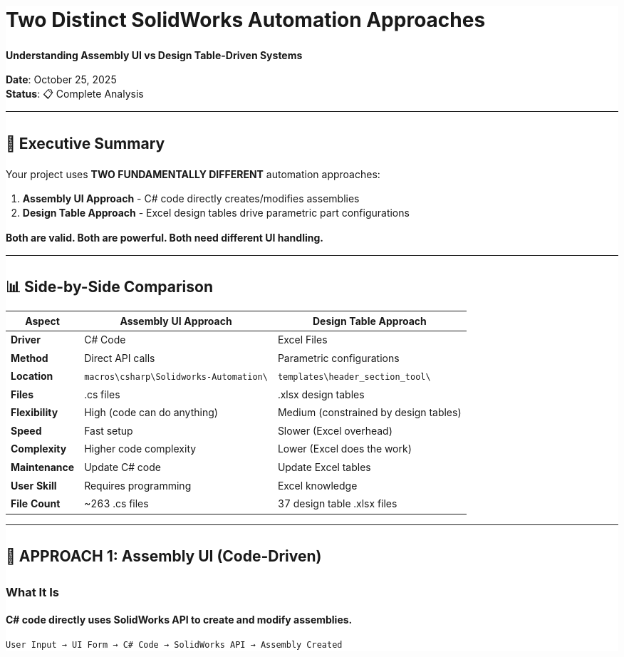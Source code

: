 # Two Distinct SolidWorks Automation Approaches
**Understanding Assembly UI vs Design Table-Driven Systems**

**Date**: October 25, 2025  
**Status**: 📋 Complete Analysis

---

## 🎯 Executive Summary

Your project uses **TWO FUNDAMENTALLY DIFFERENT** automation approaches:

1. **Assembly UI Approach** - C# code directly creates/modifies assemblies
2. **Design Table Approach** - Excel design tables drive parametric part configurations

**Both are valid. Both are powerful. Both need different UI handling.**

---

## 📊 Side-by-Side Comparison

| Aspect | Assembly UI Approach | Design Table Approach |
|--------|---------------------|----------------------|
| **Driver** | C# Code | Excel Files |
| **Method** | Direct API calls | Parametric configurations |
| **Location** | `macros\csharp\Solidworks-Automation\` | `templates\header_section_tool\` |
| **Files** | .cs files | .xlsx design tables |
| **Flexibility** | High (code can do anything) | Medium (constrained by design tables) |
| **Speed** | Fast setup | Slower (Excel overhead) |
| **Complexity** | Higher code complexity | Lower (Excel does the work) |
| **Maintenance** | Update C# code | Update Excel tables |
| **User Skill** | Requires programming | Excel knowledge |
| **File Count** | ~263 .cs files | 37 design table .xlsx files |

---

## 🔧 APPROACH 1: Assembly UI (Code-Driven)

### What It Is

**C# code directly uses SolidWorks API to create and modify assemblies.**

```
User Input → UI Form → C# Code → SolidWorks API → Assembly Created
```
